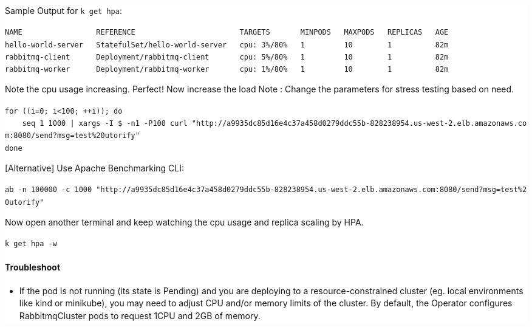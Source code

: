 Sample Output for `k get hpa`:

```
NAME                 REFERENCE                        TARGETS       MINPODS   MAXPODS   REPLICAS   AGE
hello-world-server   StatefulSet/hello-world-server   cpu: 3%/80%   1         10        1          82m
rabbitmq-client      Deployment/rabbitmq-client       cpu: 5%/80%   1         10        1          82m
rabbitmq-worker      Deployment/rabbitmq-worker       cpu: 1%/80%   1         10        1          82m
```

Note the cpu usage increasing.
Perfect! Now increase the load
Note : Change the parameters for stress testing based on need.

```
for ((i=0; i<100; ++i)); do
    seq 1 1000 | xargs -I $ -n1 -P100 curl "http://a9935dc85d16e4c37a458d0279ddc55b-828238954.us-west-2.elb.amazonaws.com:8080/send?msg=test%20utorify"
done
```

[Alternative] Use Apache Benchmarking CLI:

```
ab -n 100000 -c 1000 "http://a9935dc85d16e4c37a458d0279ddc55b-828238954.us-west-2.elb.amazonaws.com:8080/send?msg=test%20utorify"
```

Now open another terminal and keep watching the cpu usage and replica scaling by HPA.

```
k get hpa -w
```

#### Troubleshoot

- If the pod is not running (its state is Pending) and you are deploying to a resource-constrained cluster (eg. local environments like kind or minikube), you may need to adjust CPU and/or memory limits of the cluster. By default, the Operator configures RabbitmqCluster pods to request 1CPU and 2GB of memory.

